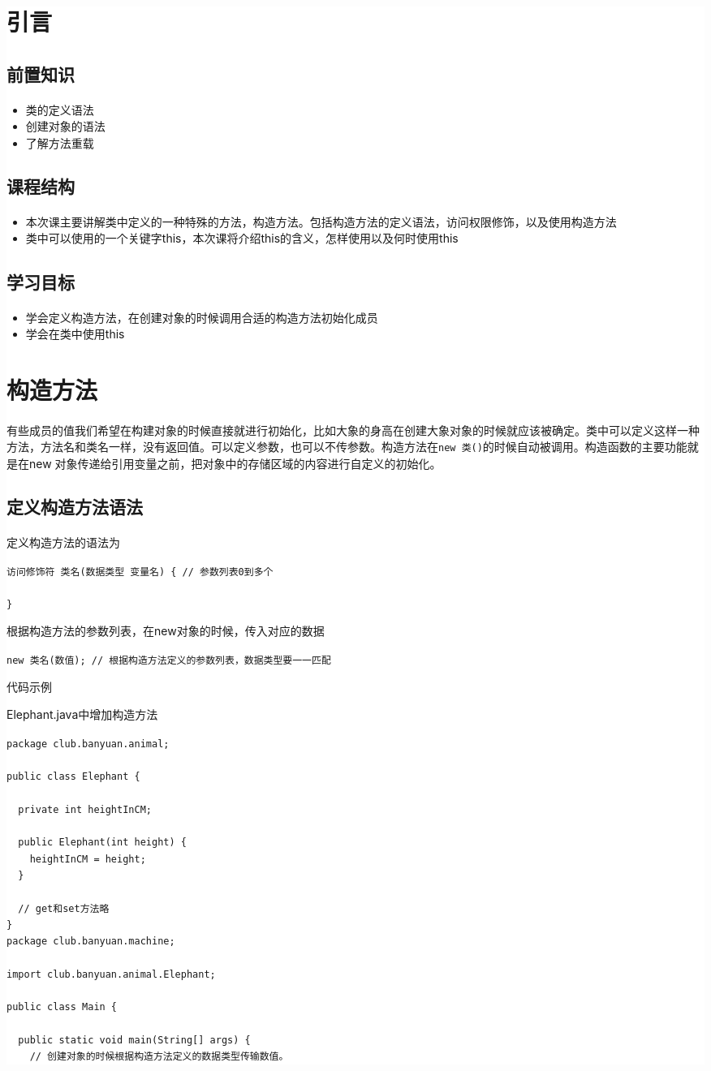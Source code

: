 # 引言

## 前置知识

* 类的定义语法
* 创建对象的语法
* 了解方法重载

## 课程结构

* 本次课主要讲解类中定义的一种特殊的方法，构造方法。包括构造方法的定义语法，访问权限修饰，以及使用构造方法
* 类中可以使用的一个关键字this，本次课将介绍this的含义，怎样使用以及何时使用this

## 学习目标

- 学会定义构造方法，在创建对象的时候调用合适的构造方法初始化成员
- 学会在类中使用this

# 构造方法

有些成员的值我们希望在构建对象的时候直接就进行初始化，比如大象的身高在创建大象对象的时候就应该被确定。类中可以定义这样一种方法，方法名和类名一样，没有返回值。可以定义参数，也可以不传参数。构造方法在`new 类()`的时候自动被调用。构造函数的主要功能就是在new 对象传递给引用变量之前，把对象中的存储区域的内容进行自定义的初始化。

## 定义构造方法语法

定义构造方法的语法为

```
访问修饰符 类名(数据类型 变量名) { // 参数列表0到多个
    
}
```

根据构造方法的参数列表，在new对象的时候，传入对应的数据

```
new 类名(数值); // 根据构造方法定义的参数列表，数据类型要一一匹配
```

代码示例

Elephant.java中增加构造方法

```
package club.banyuan.animal;

public class Elephant {

  private int heightInCM;

  public Elephant(int height) {
    heightInCM = height;
  }
  
  // get和set方法略
}
package club.banyuan.machine;

import club.banyuan.animal.Elephant;

public class Main {

  public static void main(String[] args) {
    // 创建对象的时候根据构造方法定义的数据类型传输数值。
```
